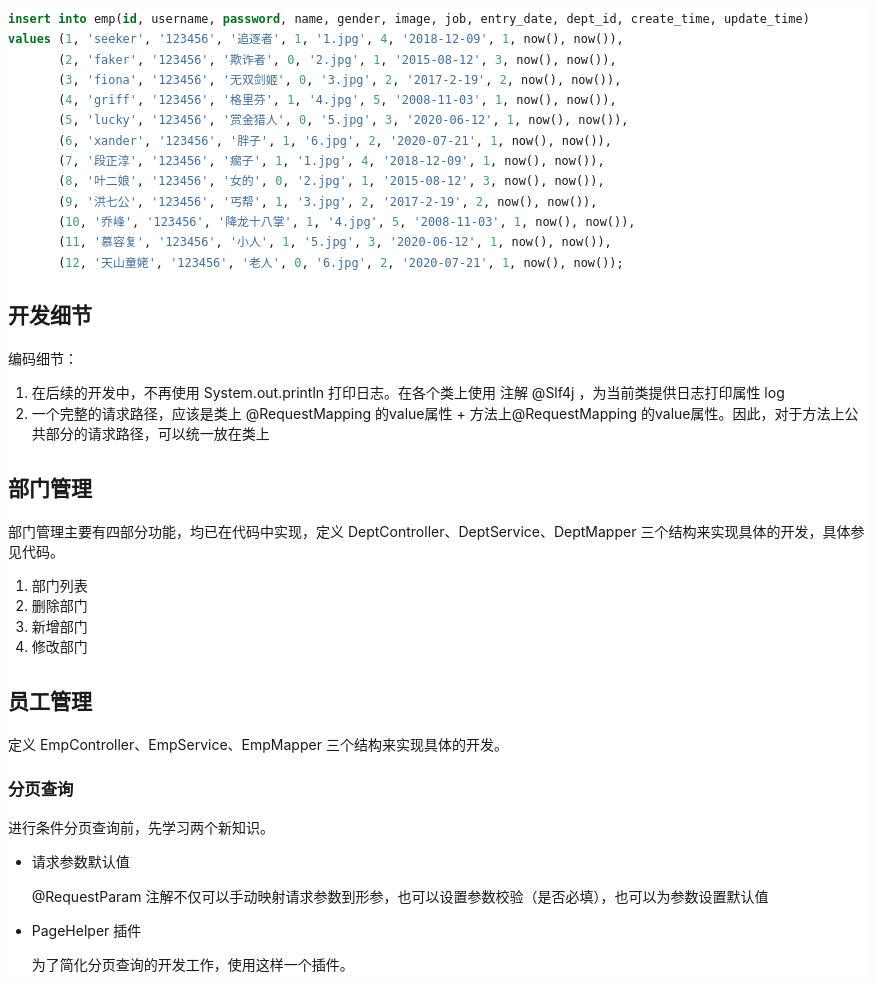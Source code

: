```sql
insert into emp(id, username, password, name, gender, image, job, entry_date, dept_id, create_time, update_time)
values (1, 'seeker', '123456', '追逐者', 1, '1.jpg', 4, '2018-12-09', 1, now(), now()),
       (2, 'faker', '123456', '欺诈者', 0, '2.jpg', 1, '2015-08-12', 3, now(), now()),
       (3, 'fiona', '123456', '无双剑姬', 0, '3.jpg', 2, '2017-2-19', 2, now(), now()),
       (4, 'griff', '123456', '格里芬', 1, '4.jpg', 5, '2008-11-03', 1, now(), now()),
       (5, 'lucky', '123456', '赏金猎人', 0, '5.jpg', 3, '2020-06-12', 1, now(), now()),
       (6, 'xander', '123456', '胖子', 1, '6.jpg', 2, '2020-07-21', 1, now(), now()),
       (7, '段正淳', '123456', '瘸子', 1, '1.jpg', 4, '2018-12-09', 1, now(), now()),
       (8, '叶二娘', '123456', '女的', 0, '2.jpg', 1, '2015-08-12', 3, now(), now()),
       (9, '洪七公', '123456', '丐帮', 1, '3.jpg', 2, '2017-2-19', 2, now(), now()),
       (10, '乔峰', '123456', '降龙十八掌', 1, '4.jpg', 5, '2008-11-03', 1, now(), now()),
       (11, '慕容复', '123456', '小人', 1, '5.jpg', 3, '2020-06-12', 1, now(), now()),
       (12, '天山童姥', '123456', '老人', 0, '6.jpg', 2, '2020-07-21', 1, now(), now());
```



## 开发细节

编码细节：

1. 在后续的开发中，不再使用 System.out.println 打印日志。在各个类上使用 注解 @Slf4j ，为当前类提供日志打印属性 log
2. 一个完整的请求路径，应该是类上 @RequestMapping 的value属性 + 方法上@RequestMapping 的value属性。因此，对于方法上公共部分的请求路径，可以统一放在类上



## 部门管理

部门管理主要有四部分功能，均已在代码中实现，定义 DeptController、DeptService、DeptMapper 三个结构来实现具体的开发，具体参见代码。

1. 部门列表
1. 删除部门
1. 新增部门
1. 修改部门



## 员工管理

定义 EmpController、EmpService、EmpMapper 三个结构来实现具体的开发。



### 分页查询

进行条件分页查询前，先学习两个新知识。

- 请求参数默认值

  @RequestParam 注解不仅可以手动映射请求参数到形参，也可以设置参数校验（是否必填），也可以为参数设置默认值

- PageHelper 插件

    为了简化分页查询的开发工作，使用这样一个插件。
